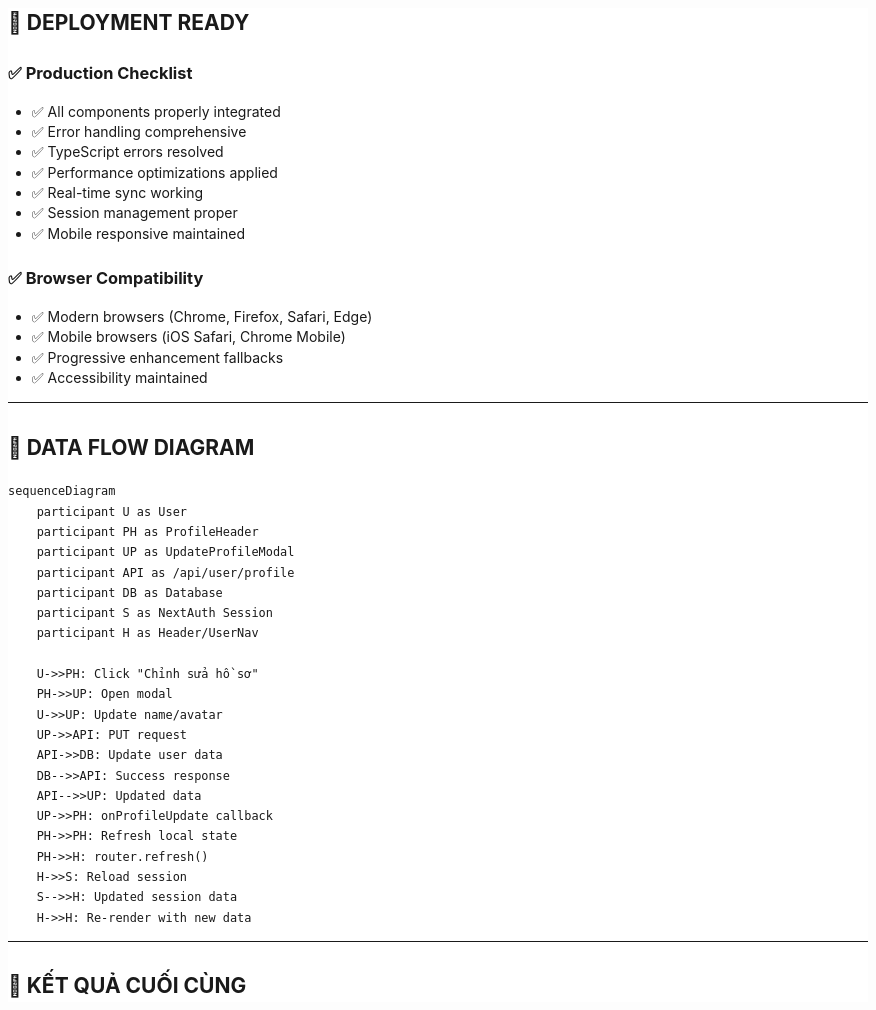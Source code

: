 
## 🚀 **DEPLOYMENT READY**

### **✅ Production Checklist**
- ✅ All components properly integrated
- ✅ Error handling comprehensive
- ✅ TypeScript errors resolved
- ✅ Performance optimizations applied
- ✅ Real-time sync working
- ✅ Session management proper
- ✅ Mobile responsive maintained

### **✅ Browser Compatibility**
- ✅ Modern browsers (Chrome, Firefox, Safari, Edge)
- ✅ Mobile browsers (iOS Safari, Chrome Mobile)
- ✅ Progressive enhancement fallbacks
- ✅ Accessibility maintained

---

## 🔄 **DATA FLOW DIAGRAM**

```mermaid
sequenceDiagram
    participant U as User
    participant PH as ProfileHeader
    participant UP as UpdateProfileModal
    participant API as /api/user/profile
    participant DB as Database
    participant S as NextAuth Session
    participant H as Header/UserNav

    U->>PH: Click "Chỉnh sửa hồ sơ"
    PH->>UP: Open modal
    U->>UP: Update name/avatar
    UP->>API: PUT request
    API->>DB: Update user data
    DB-->>API: Success response
    API-->>UP: Updated data
    UP->>PH: onProfileUpdate callback
    PH->>PH: Refresh local state
    PH->>H: router.refresh()
    H->>S: Reload session
    S-->>H: Updated session data
    H->>H: Re-render with new data
```

---

## 🎯 **KẾT QUẢ CUỐI CÙNG**
